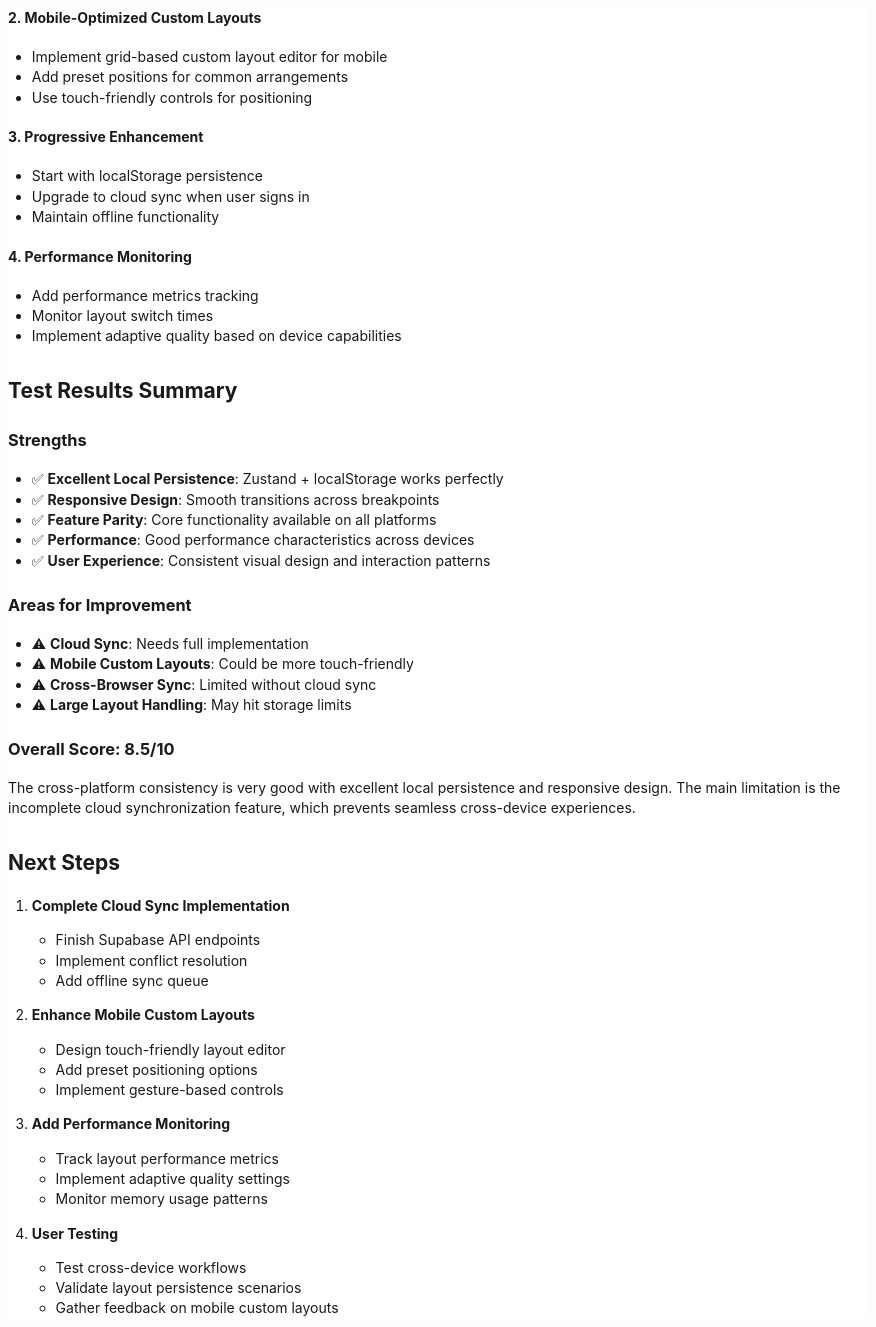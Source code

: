 #### 2. Mobile-Optimized Custom Layouts
- Implement grid-based custom layout editor for mobile
- Add preset positions for common arrangements
- Use touch-friendly controls for positioning

#### 3. Progressive Enhancement
- Start with localStorage persistence
- Upgrade to cloud sync when user signs in
- Maintain offline functionality

#### 4. Performance Monitoring
- Add performance metrics tracking
- Monitor layout switch times
- Implement adaptive quality based on device capabilities

## Test Results Summary

### Strengths
- ✅ **Excellent Local Persistence**: Zustand + localStorage works perfectly
- ✅ **Responsive Design**: Smooth transitions across breakpoints
- ✅ **Feature Parity**: Core functionality available on all platforms
- ✅ **Performance**: Good performance characteristics across devices
- ✅ **User Experience**: Consistent visual design and interaction patterns

### Areas for Improvement
- ⚠️ **Cloud Sync**: Needs full implementation
- ⚠️ **Mobile Custom Layouts**: Could be more touch-friendly
- ⚠️ **Cross-Browser Sync**: Limited without cloud sync
- ⚠️ **Large Layout Handling**: May hit storage limits

### Overall Score: 8.5/10

The cross-platform consistency is very good with excellent local persistence and responsive design. The main limitation is the incomplete cloud synchronization feature, which prevents seamless cross-device experiences.

## Next Steps

1. **Complete Cloud Sync Implementation**
   - Finish Supabase API endpoints
   - Implement conflict resolution
   - Add offline sync queue

2. **Enhance Mobile Custom Layouts**
   - Design touch-friendly layout editor
   - Add preset positioning options
   - Implement gesture-based controls

3. **Add Performance Monitoring**
   - Track layout performance metrics
   - Implement adaptive quality settings
   - Monitor memory usage patterns

4. **User Testing**
   - Test cross-device workflows
   - Validate layout persistence scenarios
   - Gather feedback on mobile custom layouts
